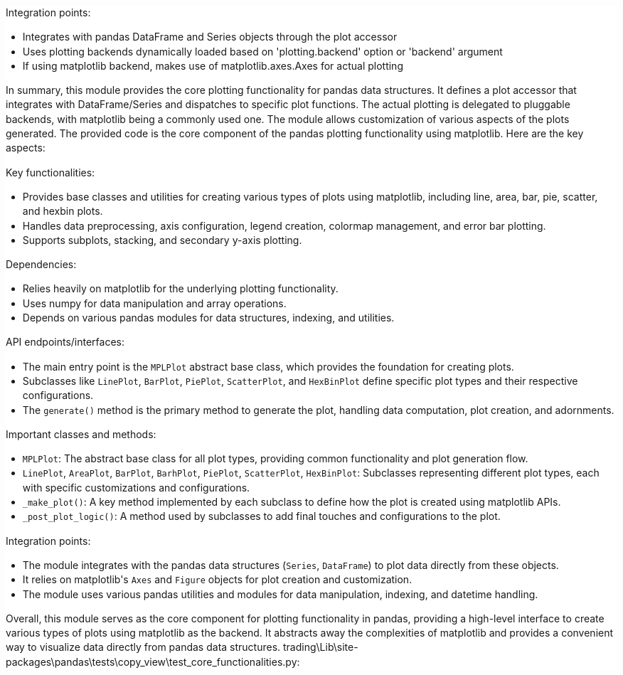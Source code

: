 Integration points:
- Integrates with pandas DataFrame and Series objects through the plot accessor
- Uses plotting backends dynamically loaded based on 'plotting.backend' option or 'backend' argument
- If using matplotlib backend, makes use of matplotlib.axes.Axes for actual plotting

In summary, this module provides the core plotting functionality for pandas data structures. It defines a plot accessor that integrates with DataFrame/Series and dispatches to specific plot functions. The actual plotting is delegated to pluggable backends, with matplotlib being a commonly used one. The module allows customization of various aspects of the plots generated.
The provided code is the core component of the pandas plotting functionality using matplotlib. Here are the key aspects:

Key functionalities:
- Provides base classes and utilities for creating various types of plots using matplotlib, including line, area, bar, pie, scatter, and hexbin plots.
- Handles data preprocessing, axis configuration, legend creation, colormap management, and error bar plotting.
- Supports subplots, stacking, and secondary y-axis plotting.

Dependencies:
- Relies heavily on matplotlib for the underlying plotting functionality.
- Uses numpy for data manipulation and array operations.
- Depends on various pandas modules for data structures, indexing, and utilities.

API endpoints/interfaces:
- The main entry point is the `MPLPlot` abstract base class, which provides the foundation for creating plots.
- Subclasses like `LinePlot`, `BarPlot`, `PiePlot`, `ScatterPlot`, and `HexBinPlot` define specific plot types and their respective configurations.
- The `generate()` method is the primary method to generate the plot, handling data computation, plot creation, and adornments.

Important classes and methods:
- `MPLPlot`: The abstract base class for all plot types, providing common functionality and plot generation flow.
- `LinePlot`, `AreaPlot`, `BarPlot`, `BarhPlot`, `PiePlot`, `ScatterPlot`, `HexBinPlot`: Subclasses representing different plot types, each with specific customizations and configurations.
- `_make_plot()`: A key method implemented by each subclass to define how the plot is created using matplotlib APIs.
- `_post_plot_logic()`: A method used by subclasses to add final touches and configurations to the plot.

Integration points:
- The module integrates with the pandas data structures (`Series`, `DataFrame`) to plot data directly from these objects.
- It relies on matplotlib's `Axes` and `Figure` objects for plot creation and customization.
- The module uses various pandas utilities and modules for data manipulation, indexing, and datetime handling.

Overall, this module serves as the core component for plotting functionality in pandas, providing a high-level interface to create various types of plots using matplotlib as the backend. It abstracts away the complexities of matplotlib and provides a convenient way to visualize data directly from pandas data structures.
trading\Lib\site-packages\pandas\tests\copy_view\test_core_functionalities.py:
